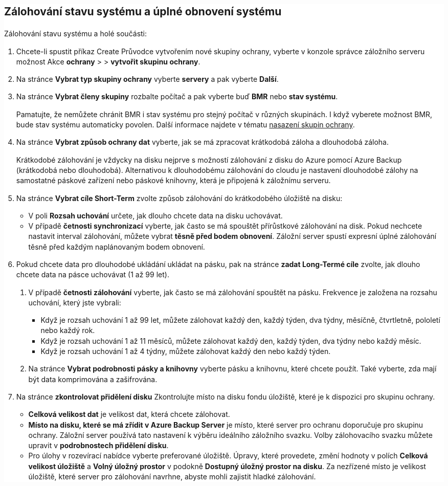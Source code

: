 ## <a name="back-up-system-state-and-bare-metal"></a>Zálohování stavu systému a úplné obnovení systému

Zálohování stavu systému a holé součásti:

1. Chcete-li spustit příkaz Create Průvodce vytvořením nové skupiny ochrany, vyberte v konzole správce záložního serveru možnost Akce **ochrany**  >    >  **vytvořit skupinu ochrany**.

1. Na stránce **Vybrat typ skupiny ochrany** vyberte **servery** a pak vyberte **Další**.

1. Na stránce **Vybrat členy skupiny** rozbalte počítač a pak vyberte buď **BMR** nebo **stav systému**.

    Pamatujte, že nemůžete chránit BMR i stav systému pro stejný počítač v různých skupinách. I když vyberete možnost BMR, bude stav systému automaticky povolen. Další informace najdete v tématu [nasazení skupin ochrany](/system-center/dpm/create-dpm-protection-groups).

1. Na stránce **Vybrat způsob ochrany dat** vyberte, jak se má zpracovat krátkodobá záloha a dlouhodobá záloha.

    Krátkodobé zálohování je vždycky na disku nejprve s možností zálohování z disku do Azure pomocí Azure Backup (krátkodobá nebo dlouhodobá). Alternativou k dlouhodobému zálohování do cloudu je nastavení dlouhodobé zálohy na samostatné páskové zařízení nebo páskové knihovny, která je připojená k záložnímu serveru.

1. Na stránce **Vybrat cíle Short-Term** zvolte způsob zálohování do krátkodobého úložiště na disku:
    * V poli **Rozsah uchování** určete, jak dlouho chcete data na disku uchovávat.
    * V případě **četnosti synchronizací** vyberte, jak často se má spouštět přírůstkové zálohování na disk. Pokud nechcete nastavit interval zálohování, můžete vybrat **těsně před bodem obnovení**. Záložní server spustí expresní úplné zálohování těsně před každým naplánovaným bodem obnovení.

1. Pokud chcete data pro dlouhodobé ukládání ukládat na pásku, pak na stránce **zadat Long-Termé cíle** zvolte, jak dlouho chcete data na pásce uchovávat (1 až 99 let).
    1. V případě **četnosti zálohování** vyberte, jak často se má zálohování spouštět na pásku. Frekvence je založena na rozsahu uchování, který jste vybrali:
        * Když je rozsah uchování 1 až 99 let, můžete zálohovat každý den, každý týden, dva týdny, měsíčně, čtvrtletně, pololetí nebo každý rok.
        * Když je rozsah uchování 1 až 11 měsíců, můžete zálohovat každý den, každý týden, dva týdny nebo každý měsíc.
        * Když je rozsah uchování 1 až 4 týdny, můžete zálohovat každý den nebo každý týden.

    1. Na stránce **Vybrat podrobnosti pásky a knihovny** vyberte pásku a knihovnu, které chcete použít. Také vyberte, zda mají být data komprimována a zašifrována.

1. Na stránce **zkontrolovat přidělení disku** Zkontrolujte místo na disku fondu úložiště, které je k dispozici pro skupinu ochrany.

    * **Celková velikost dat** je velikost dat, která chcete zálohovat.
    * **Místo na disku, které se má zřídit v Azure Backup Server** je místo, které server pro ochranu doporučuje pro skupinu ochrany. Záložní server používá tato nastavení k výběru ideálního záložního svazku. Volby zálohovacího svazku můžete upravit v **podrobnostech přidělení disku**.
    * Pro úlohy v rozevírací nabídce vyberte preferované úložiště. Úpravy, které provedete, změní hodnoty v polích **Celková velikost úložiště** a **Volný úložný prostor** v podokně **Dostupný úložný prostor na disku**. Za nezřízené místo je velikost úložiště, které server pro zálohování navrhne, abyste mohli zajistit hladké zálohování.
